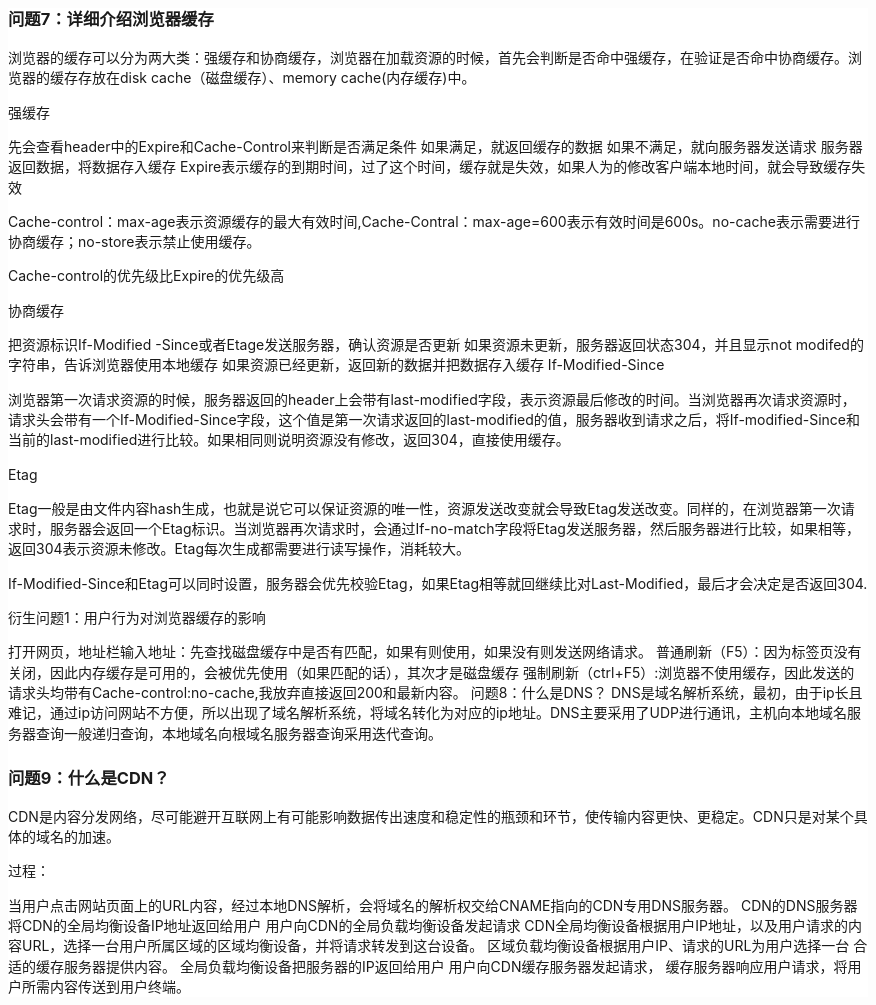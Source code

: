 ### 问题7：详细介绍浏览器缓存

浏览器的缓存可以分为两大类：强缓存和协商缓存，浏览器在加载资源的时候，首先会判断是否命中强缓存，在验证是否命中协商缓存。浏览器的缓存存放在disk cache（磁盘缓存）、memory cache(内存缓存)中。

强缓存

先会查看header中的Expire和Cache-Control来判断是否满足条件
如果满足，就返回缓存的数据
如果不满足，就向服务器发送请求
服务器返回数据，将数据存入缓存
Expire表示缓存的到期时间，过了这个时间，缓存就是失效，如果人为的修改客户端本地时间，就会导致缓存失效

Cache-control：max-age表示资源缓存的最大有效时间,Cache-Contral：max-age=600表示有效时间是600s。no-cache表示需要进行协商缓存；no-store表示禁止使用缓存。

Cache-control的优先级比Expire的优先级高

协商缓存

把资源标识If-Modified -Since或者Etage发送服务器，确认资源是否更新
如果资源未更新，服务器返回状态304，并且显示not modifed的字符串，告诉浏览器使用本地缓存
如果资源已经更新，返回新的数据并把数据存入缓存
If-Modified-Since

浏览器第一次请求资源的时候，服务器返回的header上会带有last-modified字段，表示资源最后修改的时间。当浏览器再次请求资源时，请求头会带有一个If-Modified-Since字段，这个值是第一次请求返回的last-modified的值，服务器收到请求之后，将If-modified-Since和当前的last-modified进行比较。如果相同则说明资源没有修改，返回304，直接使用缓存。

Etag

Etag一般是由文件内容hash生成，也就是说它可以保证资源的唯一性，资源发送改变就会导致Etag发送改变。同样的，在浏览器第一次请求时，服务器会返回一个Etag标识。当浏览器再次请求时，会通过If-no-match字段将Etag发送服务器，然后服务器进行比较，如果相等，返回304表示资源未修改。Etag每次生成都需要进行读写操作，消耗较大。

If-Modified-Since和Etag可以同时设置，服务器会优先校验Etag，如果Etag相等就回继续比对Last-Modified，最后才会决定是否返回304.

衍生问题1：用户行为对浏览器缓存的影响

打开网页，地址栏输入地址：先查找磁盘缓存中是否有匹配，如果有则使用，如果没有则发送网络请求。
普通刷新（F5）：因为标签页没有关闭，因此内存缓存是可用的，会被优先使用（如果匹配的话），其次才是磁盘缓存
强制刷新（ctrl+F5）:浏览器不使用缓存，因此发送的请求头均带有Cache-control:no-cache,我放弃直接返回200和最新内容。
问题8：什么是DNS？
DNS是域名解析系统，最初，由于ip长且难记，通过ip访问网站不方便，所以出现了域名解析系统，将域名转化为对应的ip地址。DNS主要采用了UDP进行通讯，主机向本地域名服务器查询一般递归查询，本地域名向根域名服务器查询采用迭代查询。

### 问题9：什么是CDN？

CDN是内容分发网络，尽可能避开互联网上有可能影响数据传出速度和稳定性的瓶颈和环节，使传输内容更快、更稳定。CDN只是对某个具体的域名的加速。



过程：

当用户点击网站页面上的URL内容，经过本地DNS解析，会将域名的解析权交给CNAME指向的CDN专用DNS服务器。
CDN的DNS服务器将CDN的全局均衡设备IP地址返回给用户
用户向CDN的全局负载均衡设备发起请求
CDN全局均衡设备根据用户IP地址，以及用户请求的内容URL，选择一台用户所属区域的区域均衡设备，并将请求转发到这台设备。
区域负载均衡设备根据用户IP、请求的URL为用户选择一台 合适的缓存服务器提供内容。
全局负载均衡设备把服务器的IP返回给用户
用户向CDN缓存服务器发起请求，
缓存服务器响应用户请求，将用户所需内容传送到用户终端。
